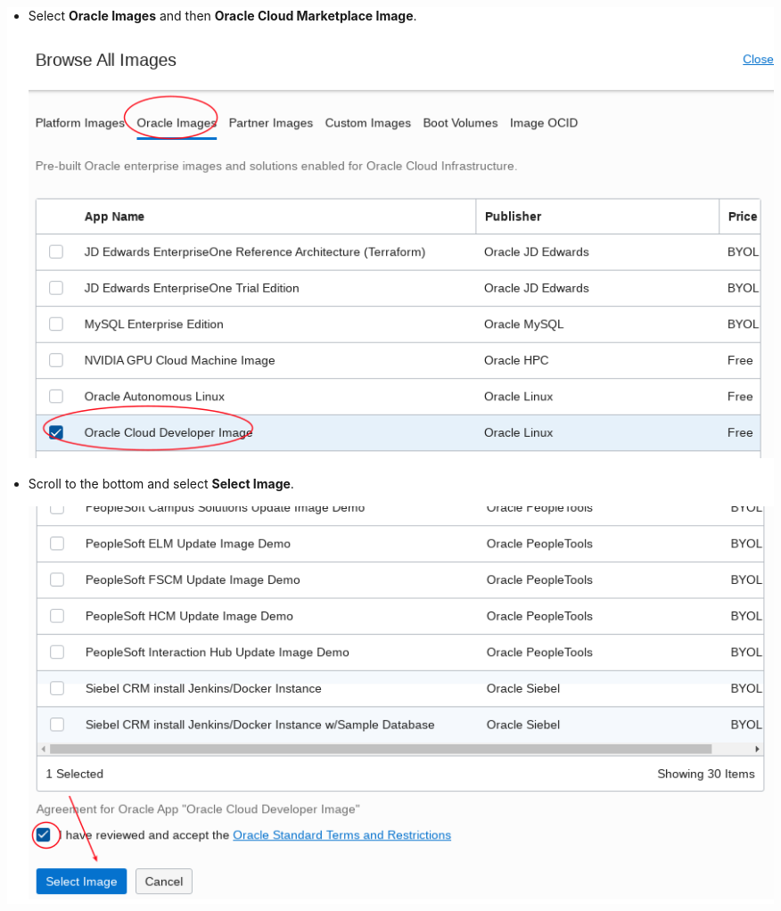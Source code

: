- Select **Oracle Images** and then **Oracle Cloud Marketplace Image**.

	![](images/1/019.png " ")

- Scroll to the bottom and select **Select Image**.

	![](images/1/020.png " ")
